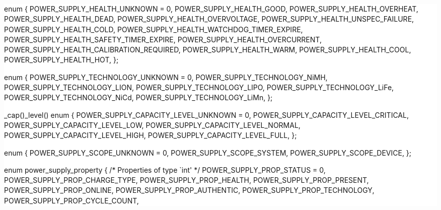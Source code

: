 

enum {
	POWER_SUPPLY_HEALTH_UNKNOWN = 0,
	POWER_SUPPLY_HEALTH_GOOD,
	POWER_SUPPLY_HEALTH_OVERHEAT,
	POWER_SUPPLY_HEALTH_DEAD,
	POWER_SUPPLY_HEALTH_OVERVOLTAGE,
	POWER_SUPPLY_HEALTH_UNSPEC_FAILURE,
	POWER_SUPPLY_HEALTH_COLD,
	POWER_SUPPLY_HEALTH_WATCHDOG_TIMER_EXPIRE,
	POWER_SUPPLY_HEALTH_SAFETY_TIMER_EXPIRE,
	POWER_SUPPLY_HEALTH_OVERCURRENT,
	POWER_SUPPLY_HEALTH_CALIBRATION_REQUIRED,
	POWER_SUPPLY_HEALTH_WARM,
	POWER_SUPPLY_HEALTH_COOL,
	POWER_SUPPLY_HEALTH_HOT,
};

enum {
	POWER_SUPPLY_TECHNOLOGY_UNKNOWN = 0,
	POWER_SUPPLY_TECHNOLOGY_NiMH,
	POWER_SUPPLY_TECHNOLOGY_LION,
	POWER_SUPPLY_TECHNOLOGY_LIPO,
	POWER_SUPPLY_TECHNOLOGY_LiFe,
	POWER_SUPPLY_TECHNOLOGY_NiCd,
	POWER_SUPPLY_TECHNOLOGY_LiMn,
};

_cap()_level()
enum {
	POWER_SUPPLY_CAPACITY_LEVEL_UNKNOWN = 0,
	POWER_SUPPLY_CAPACITY_LEVEL_CRITICAL,
	POWER_SUPPLY_CAPACITY_LEVEL_LOW,
	POWER_SUPPLY_CAPACITY_LEVEL_NORMAL,
	POWER_SUPPLY_CAPACITY_LEVEL_HIGH,
	POWER_SUPPLY_CAPACITY_LEVEL_FULL,
};

enum {
	POWER_SUPPLY_SCOPE_UNKNOWN = 0,
	POWER_SUPPLY_SCOPE_SYSTEM,
	POWER_SUPPLY_SCOPE_DEVICE,
};

enum power_supply_property {
	/* Properties of type `int' */
	POWER_SUPPLY_PROP_STATUS = 0,
	POWER_SUPPLY_PROP_CHARGE_TYPE,
	POWER_SUPPLY_PROP_HEALTH,
	POWER_SUPPLY_PROP_PRESENT,
	POWER_SUPPLY_PROP_ONLINE,
	POWER_SUPPLY_PROP_AUTHENTIC,
	POWER_SUPPLY_PROP_TECHNOLOGY,
	POWER_SUPPLY_PROP_CYCLE_COUNT,
